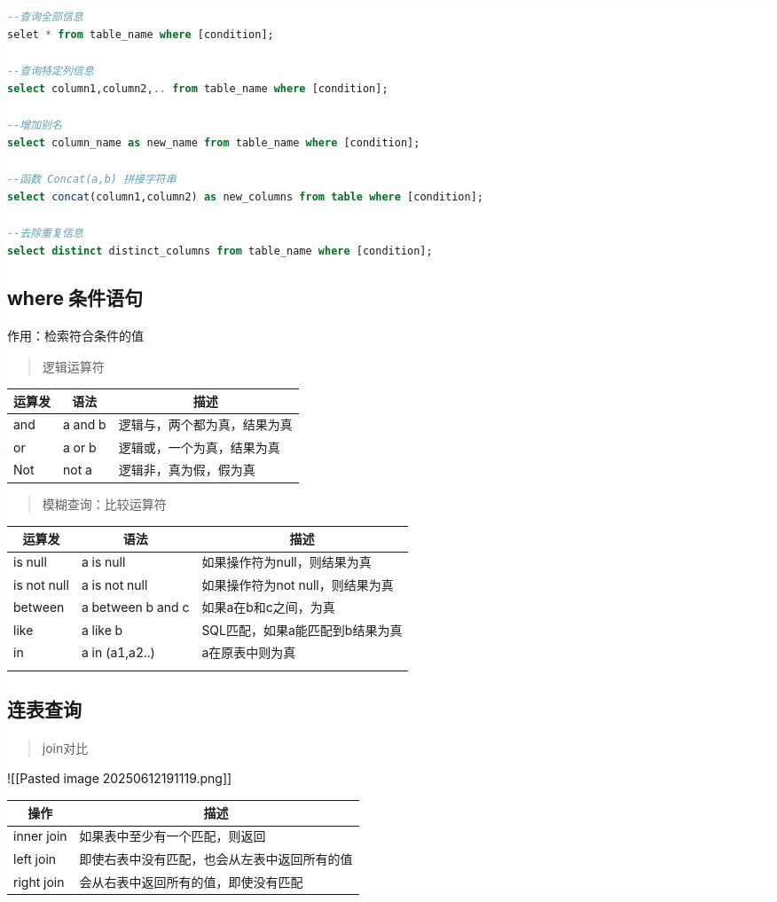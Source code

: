 ```sql
--查询全部信息
selet * from table_name where [condition];

--查询特定列信息
select column1,column2,.. from table_name where [condition];

--增加别名
select column_name as new_name from table_name where [condition];

--函数 Concat(a,b) 拼接字符串
select concat(column1,column2) as new_columns from table where [condition];

--去除重复信息
select distinct distinct_columns from table_name where [condition];
```

## where 条件语句
作用：检索符合条件的值

> 逻辑运算符

| 运算发 | 语法      | 描述             |
| --- | ------- | -------------- |
| and | a and b | 逻辑与，两个都为真，结果为真 |
| or  | a or b  | 逻辑或，一个为真，结果为真  |
| Not | not a   | 逻辑非，真为假，假为真    |

>模糊查询：比较运算符


| 运算发         | 语法                | 描述                   |
| ----------- | ----------------- | -------------------- |
| is null     | a is null         | 如果操作符为null，则结果为真     |
| is not null | a is not null     | 如果操作符为not null，则结果为真 |
| between     | a between b and c | 如果a在b和c之间，为真         |
| like        | a like b          | SQL匹配，如果a能匹配到b结果为真   |
| in          | a in (a1,a2..)    | a在原表中则为真             |
|             |                   |                      |
## 连表查询

>join对比

![[Pasted image 20250612191119.png]]

| 操作         | 描述                     |
| ---------- | ---------------------- |
| inner join | 如果表中至少有一个匹配，则返回        |
| left join  | 即使右表中没有匹配，也会从左表中返回所有的值 |
| right join | 会从右表中返回所有的值，即使没有匹配     |
